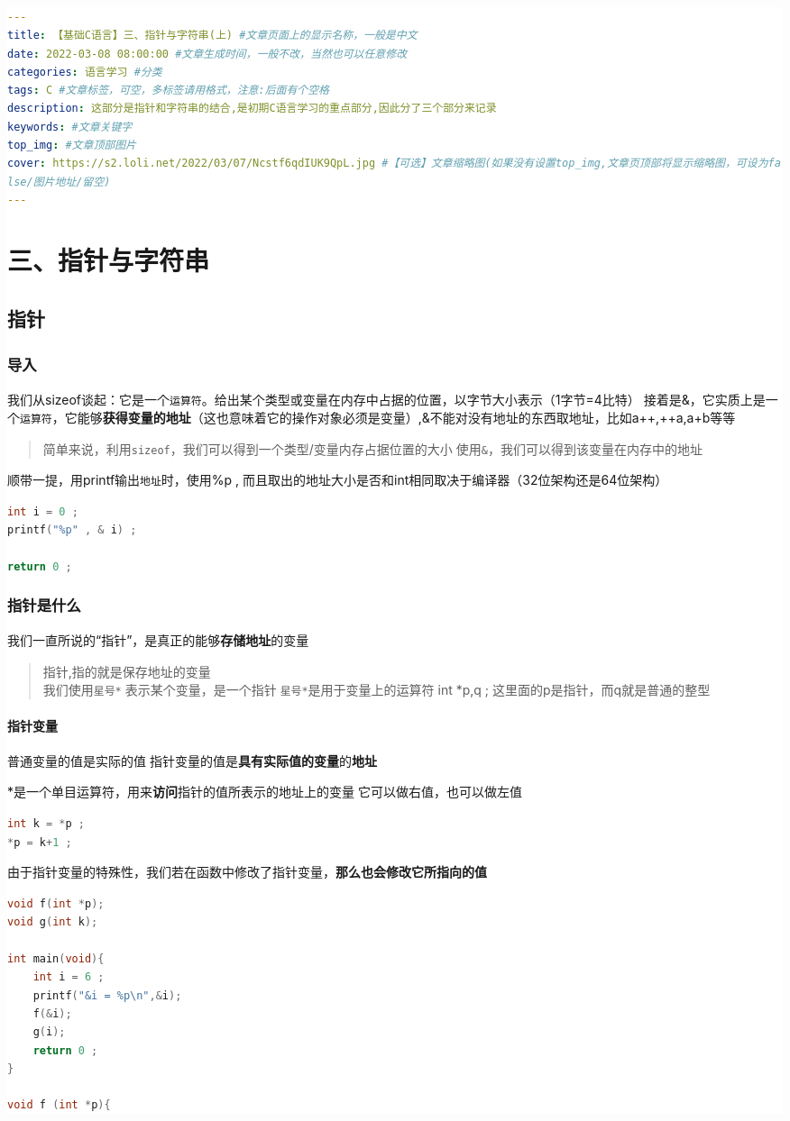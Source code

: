 ```yaml
---
title: 【基础C语言】三、指针与字符串(上) #文章页面上的显示名称，一般是中文
date: 2022-03-08 08:00:00 #文章生成时间，一般不改，当然也可以任意修改
categories: 语言学习 #分类
tags: C #文章标签，可空，多标签请用格式，注意:后面有个空格
description: 这部分是指针和字符串的结合,是初期C语言学习的重点部分,因此分了三个部分来记录
keywords: #文章关键字
top_img: #文章顶部图片
cover: https://s2.loli.net/2022/03/07/Ncstf6qdIUK9QpL.jpg #【可选】文章缩略图(如果没有设置top_img,文章页顶部将显示缩略图，可设为false/图片地址/留空)    
---
```

# 三、指针与字符串

## 指针

### 导入
我们从sizeof谈起：它是一个```运算符```。给出某个类型或变量在内存中占据的位置，以字节大小表示（1字节=4比特）
接着是&，它实质上是一个```运算符```，它能够**获得变量的地址**（这也意味着它的操作对象必须是变量）,&不能对没有地址的东西取地址，比如a++,++a,a+b等等	
>简单来说，利用```sizeof```，我们可以得到一个类型/变量内存占据位置的大小	
>使用```&```，我们可以得到该变量在内存中的地址	

顺带一提，用printf输出```地址```时，使用%p , 而且取出的地址大小是否和int相同取决于编译器（32位架构还是64位架构）
```c
int i = 0 ;
printf("%p" , & i) ; 

return 0 ;
```

### 指针是什么
我们一直所说的“指针”，是真正的能够**存储地址**的变量
> 指针,指的就是保存地址的变量	
我们使用```星号*``` 表示某个变量，是一个指针 
```星号*```是用于变量上的运算符	
int *p,q ; 这里面的p是指针，而q就是普通的整型  

#### 指针变量
普通变量的值是实际的值
指针变量的值是**具有实际值的变量**的**地址**   

\*是一个单目运算符，用来**访问**指针的值所表示的地址上的变量
它可以做右值，也可以做左值
```c
int k = *p ; 
*p = k+1 ;
```

由于指针变量的特殊性，我们若在函数中修改了指针变量，**那么也会修改它所指向的值**
```c
void f(int *p);
void g(int k);

int main(void){
    int i = 6 ; 
    printf("&i = %p\n",&i);
    f(&i);
    g(i);
    return 0 ;
}

void f (int *p){
```